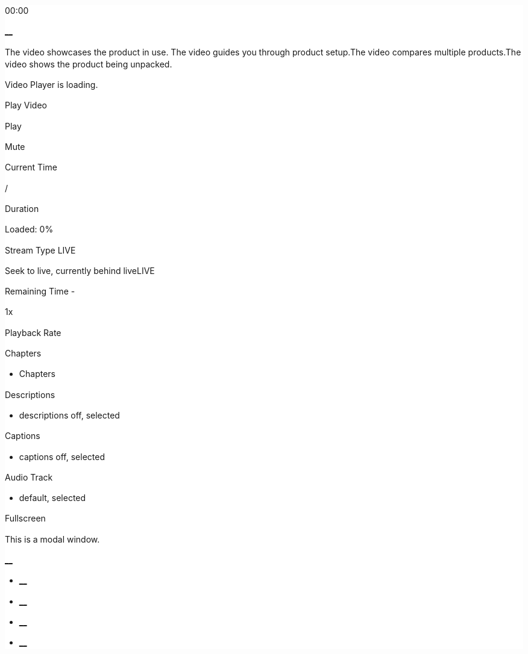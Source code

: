 00:00

[](/shop/info)

[ __](javascript:void\(0\))

The video showcases the product in use. The video guides you through product
setup.The video compares multiple products.The video shows the product being
unpacked.

Video Player is loading.

Play Video

Play

Mute

Current Time

/

Duration

Loaded: 0%

Stream Type LIVE

Seek to live, currently behind liveLIVE

Remaining Time -

1x

Playback Rate

Chapters

  * Chapters

Descriptions

  * descriptions off, selected

Captions

  * captions off, selected

Audio Track

  * default, selected

Fullscreen

This is a modal window.

[__](javascript:void\(0\))

  * [__](javascript:void\(0\))

  * [__](javascript:void\(0\))

  * [__](javascript:void\(0\))

  * [__](javascript:void\(0\))
